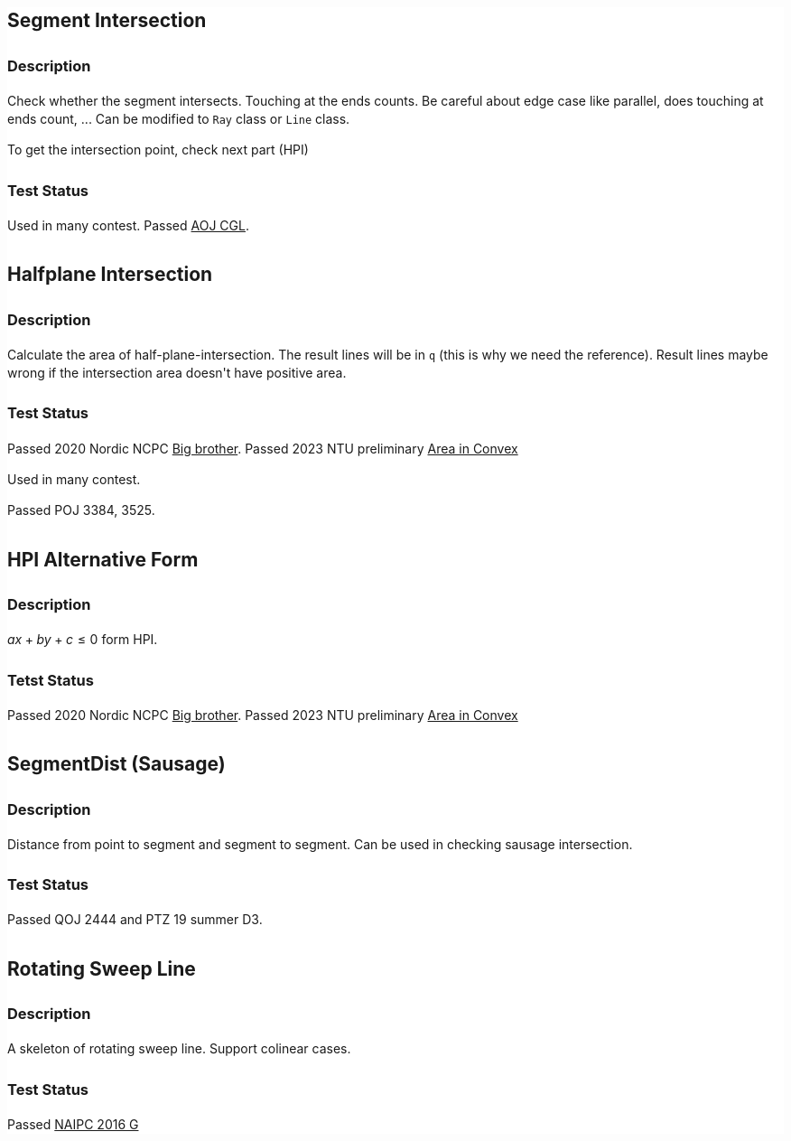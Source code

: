 ## Segment Intersection
### Description
Check whether the segment intersects. Touching at the ends counts.
Be careful about edge case like parallel, does touching at ends count, ...
Can be modified to `Ray` class or `Line` class.

To get the intersection point, check next part (HPI)

### Test Status
Used in many contest. Passed [AOJ CGL](https://judge.u-aizu.ac.jp/onlinejudge/review.jsp?rid=9068290#1).

## Halfplane Intersection
### Description
Calculate the area of half-plane-intersection.
The result lines will be in `q` (this is why we need the reference).
Result lines maybe wrong if the intersection area doesn't have positive area.
### Test Status
Passed 2020 Nordic NCPC [Big brother](https://ncpc20.kattis.com/submissions/12966548).
Passed 2023 NTU preliminary [Area in Convex](https://codeforces.com/gym/104508/submission/249736618)

Used in many contest.

Passed POJ 3384, 3525.

## HPI Alternative Form
### Description
$ax + by + c \le 0$ form HPI.

### Tetst Status
Passed 2020 Nordic NCPC [Big brother](https://ncpc20.kattis.com/submissions/13150789).
Passed 2023 NTU preliminary [Area in Convex](https://codeforces.com/gym/104508/submission/249739247)

## SegmentDist (Sausage)
### Description
Distance from point to segment and segment to segment.
Can be used in checking sausage intersection.
### Test Status
Passed QOJ 2444 and PTZ 19 summer D3.

## Rotating Sweep Line
### Description
A skeleton of rotating sweep line.
Support colinear cases.
### Test Status
Passed [NAIPC 2016 G](https://codeforces.com/gym/101002/submission/228911692)
